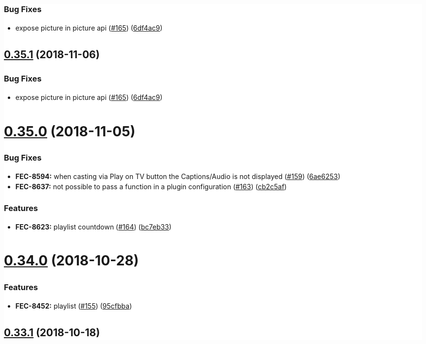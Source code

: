 
### Bug Fixes

* expose picture in picture api ([#165](https://github.com/kontorol/kontorol-player-js/issues/165)) ([6df4ac9](https://github.com/kontorol/kontorol-player-js/commit/6df4ac9))



<a name="0.35.1"></a>
## [0.35.1](https://github.com/kontorol/kontorol-player-js/compare/v0.35.0...v0.35.1) (2018-11-06)


### Bug Fixes

* expose picture in picture api ([#165](https://github.com/kontorol/kontorol-player-js/issues/165)) ([6df4ac9](https://github.com/kontorol/kontorol-player-js/commit/6df4ac9))



<a name="0.35.0"></a>
# [0.35.0](https://github.com/kontorol/kontorol-player-js/compare/v0.34.0...v0.35.0) (2018-11-05)


### Bug Fixes

* **FEC-8594:** when casting via Play on TV button the Captions/Audio is not displayed  ([#159](https://github.com/kontorol/kontorol-player-js/issues/159)) ([6ae6253](https://github.com/kontorol/kontorol-player-js/commit/6ae6253))
* **FEC-8637:** not possible to pass a function in a plugin configuration ([#163](https://github.com/kontorol/kontorol-player-js/issues/163)) ([cb2c5af](https://github.com/kontorol/kontorol-player-js/commit/cb2c5af))


### Features

* **FEC-8623:** playlist countdown ([#164](https://github.com/kontorol/kontorol-player-js/issues/164)) ([bc7eb33](https://github.com/kontorol/kontorol-player-js/commit/bc7eb33))



<a name="0.34.0"></a>
# [0.34.0](https://github.com/kontorol/kontorol-player-js/compare/v0.33.1...v0.34.0) (2018-10-28)


### Features

* **FEC-8452:** playlist ([#155](https://github.com/kontorol/kontorol-player-js/issues/155)) ([95cfbba](https://github.com/kontorol/kontorol-player-js/commit/95cfbba))



<a name="0.33.1"></a>
## [0.33.1](https://github.com/kontorol/kontorol-player-js/compare/v0.33.0...v0.33.1) (2018-10-18)
